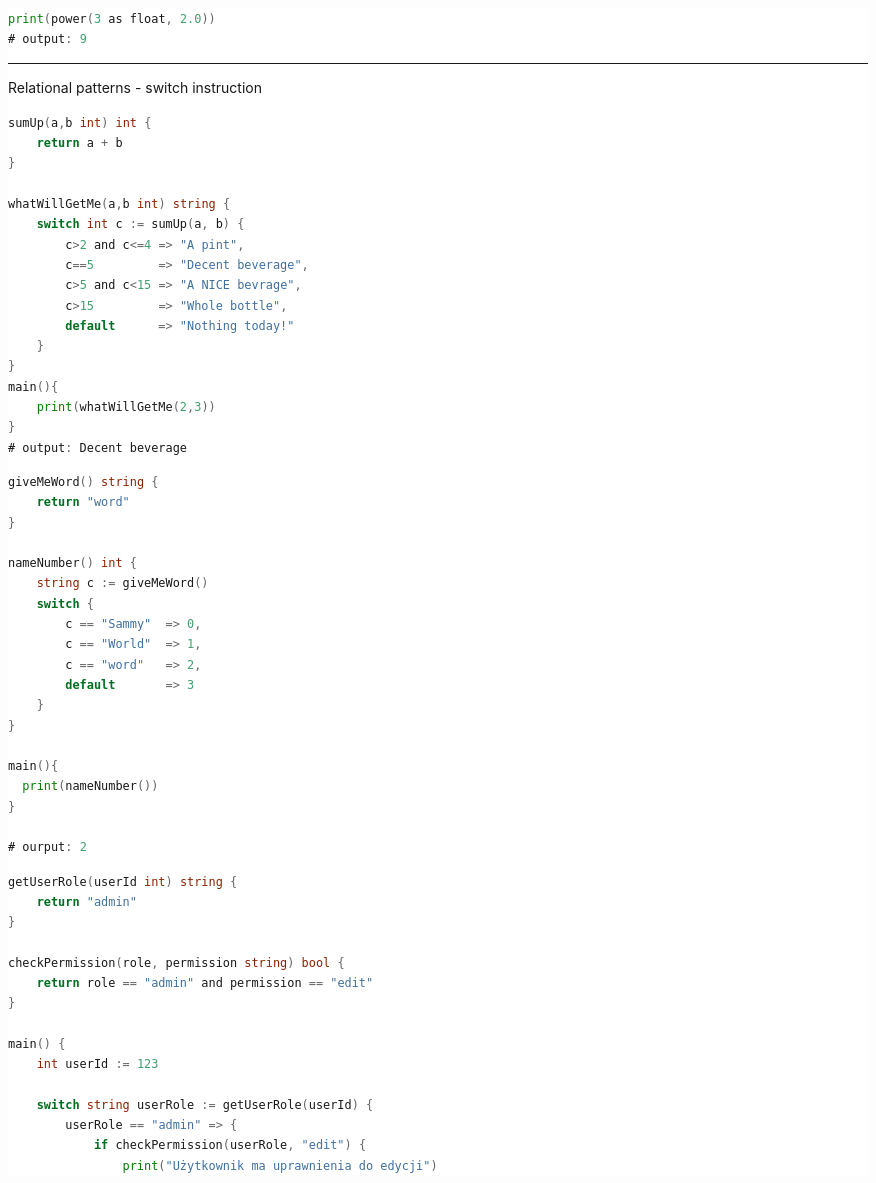 ```go
print(power(3 as float, 2.0))
# output: 9
```

---

Relational patterns - switch instruction

```go
sumUp(a,b int) int {
    return a + b
}

whatWillGetMe(a,b int) string {
    switch int c := sumUp(a, b) {
        c>2 and c<=4 => "A pint",
        c==5         => "Decent beverage",
        c>5 and c<15 => "A NICE bevrage",
        c>15         => "Whole bottle",
        default      => "Nothing today!"
    }
}
main(){
    print(whatWillGetMe(2,3))
}
# output: Decent beverage
```

```go
giveMeWord() string {
    return "word"
}

nameNumber() int {
    string c := giveMeWord()
    switch {
        c == "Sammy"  => 0,
        c == "World"  => 1,
        c == "word"   => 2,
        default       => 3
    }
}

main(){
  print(nameNumber())
}

# ourput: 2
```

```go
getUserRole(userId int) string {
    return "admin"
}

checkPermission(role, permission string) bool {
    return role == "admin" and permission == "edit"
}

main() {
    int userId := 123

    switch string userRole := getUserRole(userId) {
        userRole == "admin" => {
            if checkPermission(userRole, "edit") {
                print("Użytkownik ma uprawnienia do edycji")
```